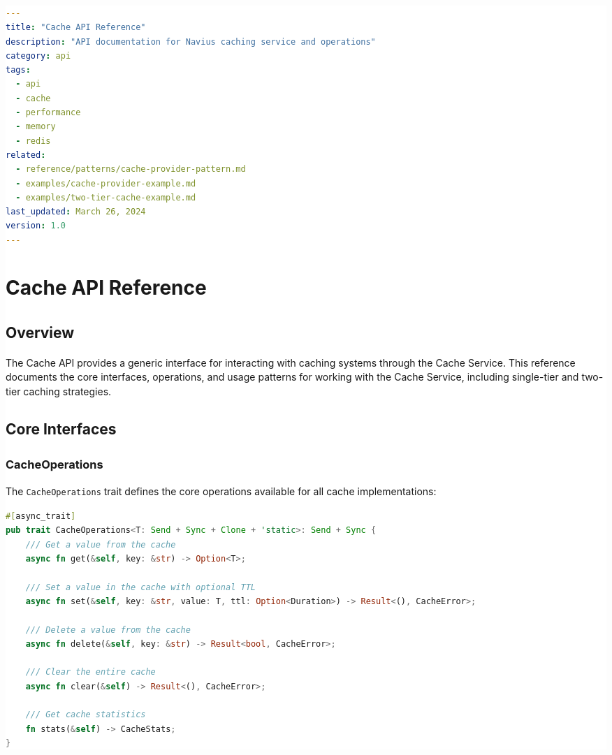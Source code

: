 ```yaml
---
title: "Cache API Reference"
description: "API documentation for Navius caching service and operations"
category: api
tags:
  - api
  - cache
  - performance
  - memory
  - redis
related:
  - reference/patterns/cache-provider-pattern.md
  - examples/cache-provider-example.md
  - examples/two-tier-cache-example.md
last_updated: March 26, 2024
version: 1.0
---
```


# Cache API Reference

## Overview

The Cache API provides a generic interface for interacting with caching systems through the Cache Service. This reference documents the core interfaces, operations, and usage patterns for working with the Cache Service, including single-tier and two-tier caching strategies.

## Core Interfaces

### CacheOperations

The `CacheOperations` trait defines the core operations available for all cache implementations:

```rust
#[async_trait]
pub trait CacheOperations<T: Send + Sync + Clone + 'static>: Send + Sync {
    /// Get a value from the cache
    async fn get(&self, key: &str) -> Option<T>;
    
    /// Set a value in the cache with optional TTL
    async fn set(&self, key: &str, value: T, ttl: Option<Duration>) -> Result<(), CacheError>;
    
    /// Delete a value from the cache
    async fn delete(&self, key: &str) -> Result<bool, CacheError>;
    
    /// Clear the entire cache
    async fn clear(&self) -> Result<(), CacheError>;
    
    /// Get cache statistics
    fn stats(&self) -> CacheStats;
}
```
